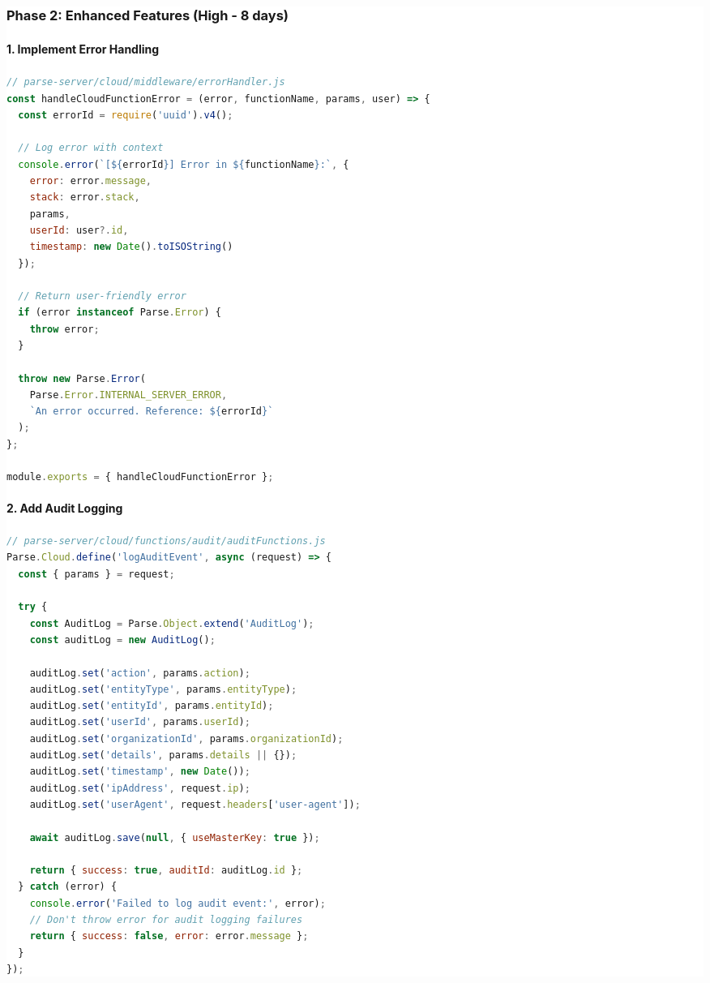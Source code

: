 
### Phase 2: Enhanced Features (High - 8 days)

#### 1. Implement Error Handling
```javascript
// parse-server/cloud/middleware/errorHandler.js
const handleCloudFunctionError = (error, functionName, params, user) => {
  const errorId = require('uuid').v4();
  
  // Log error with context
  console.error(`[${errorId}] Error in ${functionName}:`, {
    error: error.message,
    stack: error.stack,
    params,
    userId: user?.id,
    timestamp: new Date().toISOString()
  });
  
  // Return user-friendly error
  if (error instanceof Parse.Error) {
    throw error;
  }
  
  throw new Parse.Error(
    Parse.Error.INTERNAL_SERVER_ERROR, 
    `An error occurred. Reference: ${errorId}`
  );
};

module.exports = { handleCloudFunctionError };
```

#### 2. Add Audit Logging
```javascript
// parse-server/cloud/functions/audit/auditFunctions.js
Parse.Cloud.define('logAuditEvent', async (request) => {
  const { params } = request;
  
  try {
    const AuditLog = Parse.Object.extend('AuditLog');
    const auditLog = new AuditLog();
    
    auditLog.set('action', params.action);
    auditLog.set('entityType', params.entityType);
    auditLog.set('entityId', params.entityId);
    auditLog.set('userId', params.userId);
    auditLog.set('organizationId', params.organizationId);
    auditLog.set('details', params.details || {});
    auditLog.set('timestamp', new Date());
    auditLog.set('ipAddress', request.ip);
    auditLog.set('userAgent', request.headers['user-agent']);
    
    await auditLog.save(null, { useMasterKey: true });
    
    return { success: true, auditId: auditLog.id };
  } catch (error) {
    console.error('Failed to log audit event:', error);
    // Don't throw error for audit logging failures
    return { success: false, error: error.message };
  }
});
```
